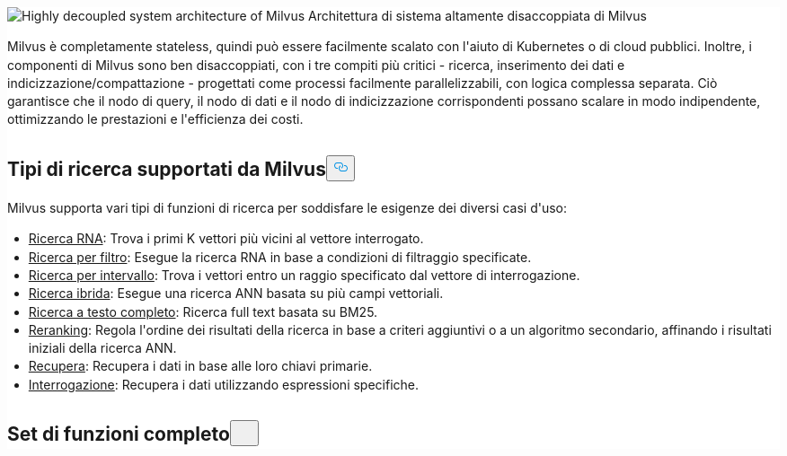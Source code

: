    <span class="img-wrapper"> <img translate="no" src="/docs/v2.5.x/assets/highly-decoupled-architecture.png" alt="Highly decoupled system architecture of Milvus" class="doc-image" id="highly-decoupled-system-architecture-of-milvus" />
   </span> <span class="img-wrapper"> <span>Architettura di sistema altamente disaccoppiata di Milvus</span> </span></p>
<p>Milvus è completamente stateless, quindi può essere facilmente scalato con l'aiuto di Kubernetes o di cloud pubblici. Inoltre, i componenti di Milvus sono ben disaccoppiati, con i tre compiti più critici - ricerca, inserimento dei dati e indicizzazione/compattazione - progettati come processi facilmente parallelizzabili, con logica complessa separata. Ciò garantisce che il nodo di query, il nodo di dati e il nodo di indicizzazione corrispondenti possano scalare in modo indipendente, ottimizzando le prestazioni e l'efficienza dei costi.</p>
<h2 id="Types-of-Searches-Supported-by-Milvus" class="common-anchor-header">Tipi di ricerca supportati da Milvus<button data-href="#Types-of-Searches-Supported-by-Milvus" class="anchor-icon" translate="no">
      <svg translate="no"
        aria-hidden="true"
        focusable="false"
        height="20"
        version="1.1"
        viewBox="0 0 16 16"
        width="16"
      >
        <path
          fill="#0092E4"
          fill-rule="evenodd"
          d="M4 9h1v1H4c-1.5 0-3-1.69-3-3.5S2.55 3 4 3h4c1.45 0 3 1.69 3 3.5 0 1.41-.91 2.72-2 3.25V8.59c.58-.45 1-1.27 1-2.09C10 5.22 8.98 4 8 4H4c-.98 0-2 1.22-2 2.5S3 9 4 9zm9-3h-1v1h1c1 0 2 1.22 2 2.5S13.98 12 13 12H9c-.98 0-2-1.22-2-2.5 0-.83.42-1.64 1-2.09V6.25c-1.09.53-2 1.84-2 3.25C6 11.31 7.55 13 9 13h4c1.45 0 3-1.69 3-3.5S14.5 6 13 6z"
        ></path>
      </svg>
    </button></h2><p>Milvus supporta vari tipi di funzioni di ricerca per soddisfare le esigenze dei diversi casi d'uso:</p>
<ul>
<li><a href="/docs/it/v2.5.x/single-vector-search.md#Basic-search">Ricerca RNA</a>: Trova i primi K vettori più vicini al vettore interrogato.</li>
<li><a href="/docs/it/v2.5.x/single-vector-search.md#Filtered-search">Ricerca per filtro</a>: Esegue la ricerca RNA in base a condizioni di filtraggio specificate.</li>
<li><a href="/docs/it/v2.5.x/single-vector-search.md#Range-search">Ricerca per intervallo</a>: Trova i vettori entro un raggio specificato dal vettore di interrogazione.</li>
<li><a href="/docs/it/v2.5.x/multi-vector-search.md">Ricerca ibrida</a>: Esegue una ricerca ANN basata su più campi vettoriali.</li>
<li><a href="/docs/it/v2.5.x/full-text-search.md">Ricerca a testo completo</a>: Ricerca full text basata su BM25.</li>
<li><a href="/docs/it/v2.5.x/reranking.md">Reranking</a>: Regola l'ordine dei risultati della ricerca in base a criteri aggiuntivi o a un algoritmo secondario, affinando i risultati iniziali della ricerca ANN.</li>
<li><a href="/docs/it/v2.5.x/get-and-scalar-query.md#Get-Entities-by-ID">Recupera</a>: Recupera i dati in base alle loro chiavi primarie.</li>
<li><a href="/docs/it/v2.5.x/get-and-scalar-query.md#Use-Basic-Operators">Interrogazione</a>: Recupera i dati utilizzando espressioni specifiche.</li>
</ul>
<h2 id="Comprehensive-Feature-Set" class="common-anchor-header">Set di funzioni completo<button data-href="#Comprehensive-Feature-Set" class="anchor-icon" translate="no">
      <svg translate="no"
        aria-hidden="true"
        focusable="false"
        height="20"
        version="1.1"
        viewBox="0 0 16 16"
        width="16"
      >
        <path
          fill="#0092E4"
          fill-rule="evenodd"